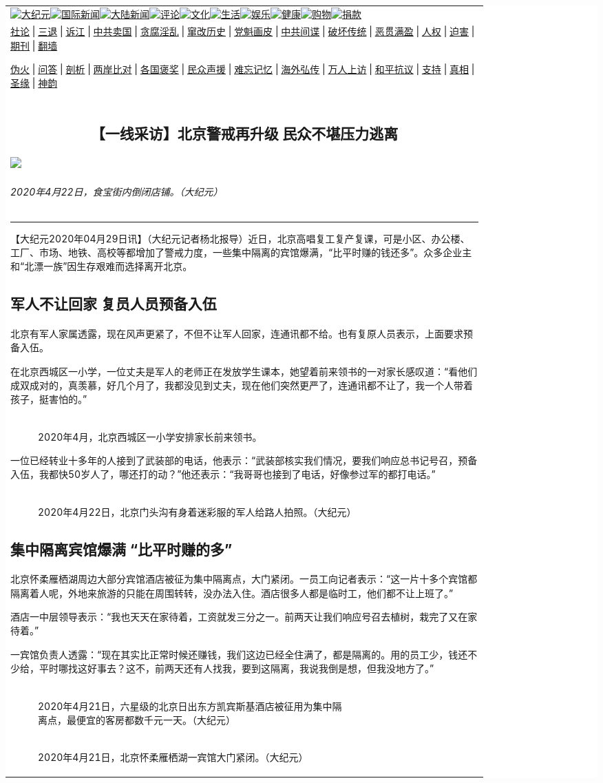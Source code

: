 <a name="1" id="1" target="_blank"></a><span id="1"></span>
<table align=center border="0"><tr><td colspan="2" VALIGN=TOP><a href="/gb/nsc413.md#1"><img src="https://raw.githubusercontent.com/ldrwvv219/www/master/t/djy/1.jpg" title="大纪元"></a><a href="/gb/n24hr.md#1"><img src="https://raw.githubusercontent.com/ldrwvv219/www/master/t/djy/3.jpg" title="国际新闻"></a><a href="/gb/nsc413.md#1"><img src="https://raw.githubusercontent.com/ldrwvv219/www/master/t/djy/4.jpg" title="大陆新闻"></a><a href="/gb/news392.md#1"><img src="https://raw.githubusercontent.com/ldrwvv219/www/master/t/djy/5.jpg" title="评论"></a><a href="/gb/news2007.md#1"><img src="https://raw.githubusercontent.com/ldrwvv219/www/master/t/djy/6.jpg" title="文化"></a><a href="/gb/news2008.md#1"><img src="https://raw.githubusercontent.com/ldrwvv219/www/master/t/djy/7.jpg" title="生活"></a><a href="/gb/ncyule.md#1"><img src="https://raw.githubusercontent.com/ldrwvv219/www/master/t/djy/8.jpg" title="娱乐"></a><a href="/gb/nsc1002.md#1"><img src="https://raw.githubusercontent.com/ldrwvv219/www/master/t/djy/9.jpg" title="健康"><a href="https://www.youlucky.com"><img src="https://raw.githubusercontent.com/ldrwvv219/www/master/t/djy/10.jpg" title="购物"></a><a href="https://donate.epochtimes.com/?utm_medium=epochtimes&utm_source=referral&utm_campaign=donate_button_djyarticleheader"><img src="https://raw.githubusercontent.com/ldrwvv219/www/master/t/djy/12.jpg" title="捐款"></a></td></tr>
<tr><td colspan="2" VALIGN=TOP><a target="_blank" href="/gb/9p.md#1">社论</a> | <a target="_blank" href="/gb/nf5657.md#1">三退</a> | <a target="_blank" href="/gb/nf6124.md#1">诉江</a> | <a target="_blank" href="/gb/nf1176117.md#1">中共卖国</a> | <a target="_blank" href="/gb/nf5773.md#1">贪腐淫乱</a> | <a target="_blank" href="/gb/nf1176115.md#1">窜改历史</a> | <a target="_blank" href="/gb/nf1176107.md#1">党魁画皮</a> | <a target="_blank" href="/gb/nf1320400.md#1">中共间谍</a> | <a target="_blank" href="/gb/nf1176114.md#1">破坏传统</a> | <a target="_blank" href="https://github.com/ldrwvv219/ntdtv/blob/master/gb/prog447_1.md#1">恶贯满盈</a> | <a target="_blank" href="/gb/ncid278.md#1">人权</a> | <a target="_blank" href="/gb/nf1176111.md#1">迫害</a> | <a target="_blank" href="https://gitlab.com/szzdlab/mh-qikan/blob/master/README.md#1">期刊</a> | <a target="_blank" href="https://github.com/bannedbook/fanqiang/wiki">翻墙</a></p><p><a target="_blank" href="/gb/nf5562.md#1">伪火</a> | <a target="_blank" href="/gb/nf4378.md#1">问答</a> | <a target="_blank" href="/gb/nf5792.md#1">剖析</a> | <a target="_blank" href="/gb/nf5735.md#1">两岸比对</a> | <a target="_blank" href="/gb/nf6119.md#1">各国褒奖</a> | <a target="_blank" href="/gb/nf6120.md#1">民众声援</a> | <a target="_blank" href="/gb/nf1188594.md#1">难忘记忆</a> | <a target="_blank" href="/gb/nf3180.md#1">海外弘传</a> | <a target="_blank" href="/gb/nf5410.md#1">万人上访</a> | <a target="_blank" href="https://github.com/ldrwvv219/ntdtv/blob/master/gb/prog1530_1.md#1">和平抗议</a> | <a target="_blank" href="/gb/nf4386.md#1">支持</a> | <a target="_blank" href="/gb/nf4389.md#1">真相</a> | <a target="_blank" href="/gb/nf5790.md#1">圣缘</a> | <a target="_blank" href="/gb/nf4786.md#1">神韵</a></td></tr>
<tr><td VALIGN=TOP width="626"><h2 align=center>【一线采访】北京警戒再升级 民众不堪压力逃离</h2>
<img width="600" src="https://i.epochtimes.com/assets/uploads/2020/04/2004290014292188-600x400.jpg" />
<h6>2020年4月22日，食宝街内倒闭店铺。（大纪元）
</h6>
<hr>
	<p>【大纪元2020年04月29日讯】（大纪元记者杨北报导）近日，<ahref="/gb/tag/%E5%8C%97%E4%BA%AC.md#1">北京</a>高唱<ahref="/gb/tag/%E5%A4%8D%E5%B7%A5.md#1">复工</a><ahref="/gb/tag/%E5%A4%8D%E4%BA%A7.md#1">复产</a><ahref="/gb/tag/%E5%A4%8D%E8%AF%BE.md#1">复课</a>，可是小区、办公楼、工厂、市场、地铁、高校等都增加了警戒力度，一些集中隔离的宾馆爆满，“比平时赚的钱还多”。众多企业主和“北漂一族”因生存艰难而选择离开北京。</p>
<h2>军人不让回家 复员人员预备入伍</h2>
<p><ahref="/gb/tag/%E5%8C%97%E4%BA%AC.md#1">北京</a>有军人家属透露，现在风声更紧了，不但不让军人回家，连通讯都不给。也有复原人员表示，上面要求预备入伍。</p>
<p>在北京西城区一小学，一位丈夫是军人的老师正在发放学生课本，她望着前来领书的一对家长感叹道：“看他们成双成对的，真羡慕，好几个月了，我都没见到丈夫，现在他们突然更严了，连通讯都不让了，我一个人带着孩子，挺害怕的。”</p>
<figure id="attachment_12069858" style="width: 450px" class="wp-caption aligncenter"><ahref="https://i.epochtimes.com/assets/uploads/2020/04/2004290012312188.jpg"><img class="size-large wp-image-12069858" title="" src="https://i.epochtimes.com/assets/uploads/2020/04/2004290012312188.jpg" alt="" width="450" b="600" /></a><figcaption class="wp-caption-text">2020年4月，北京西城区一小学安排家长前来领书。</figcaption></figure>
<p>一位已经转业十多年的人接到了武装部的电话，他表示：“武装部核实我们情况，要我们响应总书记号召，预备入伍，我都快50岁人了，哪还打的动？”他还表示：“我哥哥也接到了电话，好像参过军的都打电话。”</p>
<figure id="attachment_12069964" style="width: 600px" class="wp-caption aligncenter"><ahref="https://i.epochtimes.com/assets/uploads/2020/04/2004290012352188.jpg"><img class="size-large wp-image-12069964" title="" src="https://i.epochtimes.com/assets/uploads/2020/04/2004290012352188-600x427.jpg" alt="" width="600" b="427" /></a><figcaption class="wp-caption-text">2020年4月22日，北京门头沟有身着迷彩服的军人给路人拍照。（大纪元）</figcaption></figure>
<h2>集中隔离宾馆爆满 “比平时赚的多”</h2>
<p>北京怀柔雁栖湖周边大部分宾馆酒店被征为集中隔离点，大门紧闭。一员工向记者表示：“这一片十多个宾馆都隔离着人呢，外地来旅游的只能在周围转转，没办法入住。酒店很多人都是临时工，他们都不让上班了。”</p>
<p>酒店一中层领导表示：“我也天天在家待着，工资就发三分之一。前两天让我们响应号召去植树，栽完了又在家待着。”</p>
<p>一宾馆负责人透露：“现在其实比正常时候还赚钱，我们这边已经全住满了，都是隔离的。用的员工少，钱还不少给，平时哪找这好事去？这不，前两天还有人找我，要到这隔离，我说我倒是想，但我没地方了。”</p>
<figure id="attachment_12069966" style="width: 449px" class="wp-caption aligncenter"><ahref="https://i.epochtimes.com/assets/uploads/2020/04/2004290012392188.jpg"><img class="size-large wp-image-12069966" title="" src="https://i.epochtimes.com/assets/uploads/2020/04/2004290012392188.jpg" alt="" width="449" b="599" /></a><figcaption class="wp-caption-text">2020年4月21日，六星级的北京日出东方凯宾斯基酒店被征用为集中隔离点，最便宜的客房都数千元一天。（大纪元）</figcaption></figure>
<figure id="attachment_12069967" style="width: 600px" class="wp-caption aligncenter"><ahref="https://i.epochtimes.com/assets/uploads/2020/04/2004290012432188.jpg"><img class="size-large wp-image-12069967" title="" src="https://i.epochtimes.com/assets/uploads/2020/04/2004290012432188-600x451.jpg" alt="" width="600" b="451" /></a><figcaption class="wp-caption-text">2020年4月21日，北京怀柔雁栖湖一宾馆大门紧闭。（大纪元）</figcaption></figure>